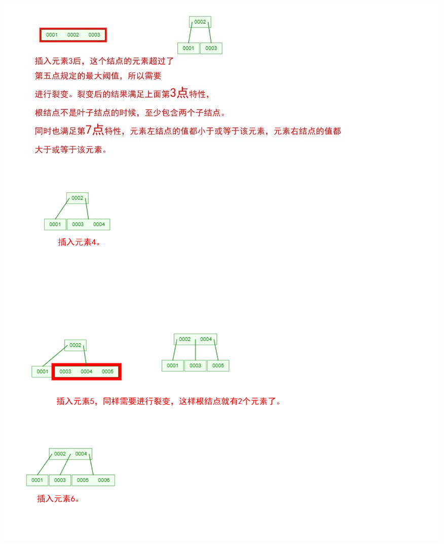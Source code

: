 ![mysql](../images/development/mysql/657.jpeg) ![mysql](../images/development/mysql/658.png) 

![mysql](../images/development/mysql/659.png) ![mysql](../images/development/mysql/660.png) 
